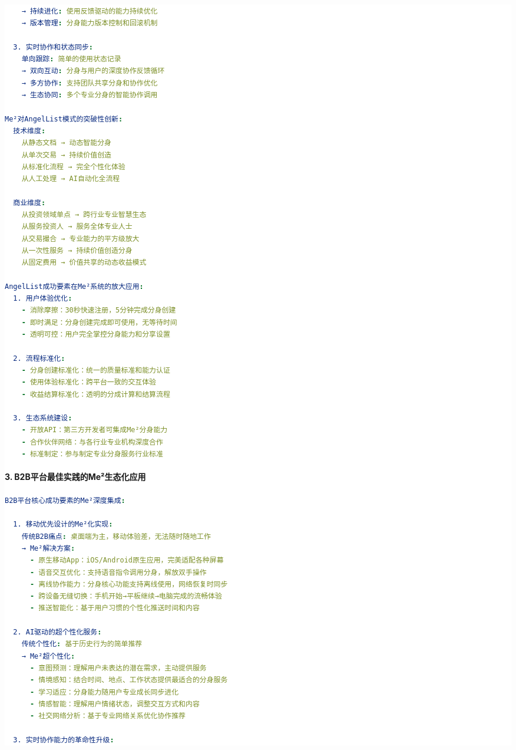 ```yaml
    → 持续进化: 使用反馈驱动的能力持续优化
    → 版本管理: 分身能力版本控制和回滚机制
  
  3. 实时协作和状态同步:
    单向跟踪: 简单的使用状态记录
    → 双向互动: 分身与用户的深度协作反馈循环
    → 多方协作: 支持团队共享分身和协作优化
    → 生态协同: 多个专业分身的智能协作调用

Me²对AngelList模式的突破性创新:
  技术维度:
    从静态文档 → 动态智能分身
    从单次交易 → 持续价值创造
    从标准化流程 → 完全个性化体验
    从人工处理 → AI自动化全流程
  
  商业维度:
    从投资领域单点 → 跨行业专业智慧生态
    从服务投资人 → 服务全体专业人士
    从交易撮合 → 专业能力的平方级放大
    从一次性服务 → 持续价值创造分身
    从固定费用 → 价值共享的动态收益模式

AngelList成功要素在Me²系统的放大应用:
  1. 用户体验优化:
    - 消除摩擦：30秒快速注册，5分钟完成分身创建
    - 即时满足：分身创建完成即可使用，无等待时间
    - 透明可控：用户完全掌控分身能力和分享设置
  
  2. 流程标准化:
    - 分身创建标准化：统一的质量标准和能力认证
    - 使用体验标准化：跨平台一致的交互体验
    - 收益结算标准化：透明的分成计算和结算流程
  
  3. 生态系统建设:
    - 开放API：第三方开发者可集成Me²分身能力
    - 合作伙伴网络：与各行业专业机构深度合作
    - 标准制定：参与制定专业分身服务行业标准
```

#### **3. B2B平台最佳实践的Me²生态化应用**

```yaml
B2B平台核心成功要素的Me²深度集成:

  1. 移动优先设计的Me²化实现:
    传统B2B痛点: 桌面端为主，移动体验差，无法随时随地工作
    → Me²解决方案: 
      - 原生移动App：iOS/Android原生应用，完美适配各种屏幕
      - 语音交互优化：支持语音指令调用分身，解放双手操作
      - 离线协作能力：分身核心功能支持离线使用，网络恢复时同步
      - 跨设备无缝切换：手机开始→平板继续→电脑完成的流畅体验
      - 推送智能化：基于用户习惯的个性化推送时间和内容
  
  2. AI驱动的超个性化服务:
    传统个性化: 基于历史行为的简单推荐
    → Me²超个性化:
      - 意图预测：理解用户未表达的潜在需求，主动提供服务
      - 情境感知：结合时间、地点、工作状态提供最适合的分身服务
      - 学习适应：分身能力随用户专业成长同步进化
      - 情感智能：理解用户情绪状态，调整交互方式和内容
      - 社交网络分析：基于专业网络关系优化协作推荐
  
  3. 实时协作能力的革命性升级:
```